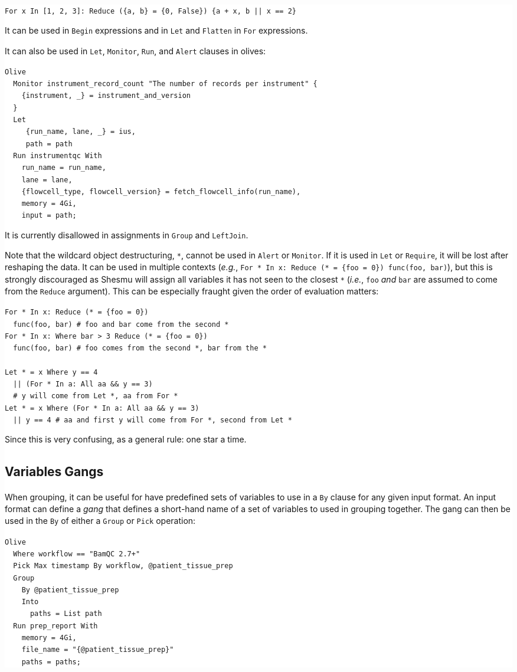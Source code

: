     For x In [1, 2, 3]: Reduce ({a, b} = {0, False}) {a + x, b || x == 2}

It can be used in `Begin` expressions and in `Let` and `Flatten` in `For` expressions.

It can also be used in `Let`, `Monitor`, `Run`, and `Alert` clauses in olives:

    Olive
      Monitor instrument_record_count "The number of records per instrument" {
        {instrument, _} = instrument_and_version
      }
      Let
         {run_name, lane, _} = ius,
         path = path
      Run instrumentqc With
        run_name = run_name,
        lane = lane,
        {flowcell_type, flowcell_version} = fetch_flowcell_info(run_name),
        memory = 4Gi,
        input = path;

It is currently disallowed in assignments in `Group` and `LeftJoin`.

Note that the wildcard object destructuring, `*`, cannot be used in `Alert` or
`Monitor`. If it is used in `Let` or `Require`, it will be lost after reshaping
the data. It can be used in multiple contexts (_e.g._, `For * In x: Reduce (* =
{foo = 0}) func(foo, bar)`), but this is strongly discouraged as Shesmu will
assign all variables it has not seen to the closest `*` (_i.e._, `foo` *and*
`bar` are assumed to come from the `Reduce` argument). This can be especially
fraught given the order of evaluation matters:

    For * In x: Reduce (* = {foo = 0})
      func(foo, bar) # foo and bar come from the second *
    For * In x: Where bar > 3 Reduce (* = {foo = 0})
      func(foo, bar) # foo comes from the second *, bar from the *

    Let * = x Where y == 4
      || (For * In a: All aa && y == 3)
      # y will come from Let *, aa from For *
    Let * = x Where (For * In a: All aa && y == 3)
      || y == 4 # aa and first y will come from For *, second from Let *

Since this is very confusing, as a general rule: one star a time.

## Variables Gangs
When grouping, it can be useful for have predefined sets of variables to use in
a `By` clause for any given input format. An input format can define a _gang_ that
defines a short-hand name of a set of variables to used in grouping together.
The gang can then be used in the `By` of either a `Group` or `Pick` operation:

    Olive
      Where workflow == "BamQC 2.7+"
      Pick Max timestamp By workflow, @patient_tissue_prep
      Group
        By @patient_tissue_prep
        Into
          paths = List path
      Run prep_report With
        memory = 4Gi,
        file_name = "{@patient_tissue_prep}"
        paths = paths;
